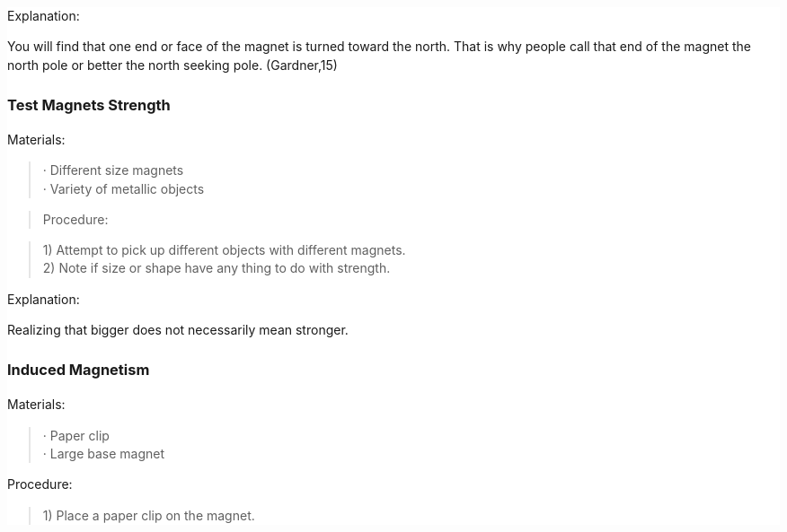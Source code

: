 </dl>
</blockquote>
Explanation:
<p>
You will find that one end or face of the magnet is turned toward the north.  That is why people call that end of the magnet the north pole or better the north seeking pole. (Gardner,15)
</p>
<h3>
Test Magnets Strength
</h3>
Materials:
<blockquote>
<dl>
<dt>
· Different size magnets
<dt>
· Variety of metallic objects
</dt>
</dt>
</dl>
</blockquote>
<blockquote>
<dl>
<dt>
Procedure:
</dt>
</dl>
</blockquote>
<blockquote>
<dl>
<dt>
1)  Attempt to pick up different objects with different magnets.
<dt>
2)  Note if size or shape have any thing to do with strength.
</dt>
</dt>
</dl>
</blockquote>
Explanation:
<p>
Realizing that bigger does not necessarily mean stronger.
</p>
<h3>
Induced Magnetism
</h3>
Materials:
<blockquote>
<dl>
<dt>
· Paper clip
<dt>
· Large base magnet
</dt>
</dt>
</dl>
</blockquote>
Procedure:
<blockquote>
<dl>
<dt>
1)  Place a paper clip on the magnet.
</dt>
</dl>
</blockquote>